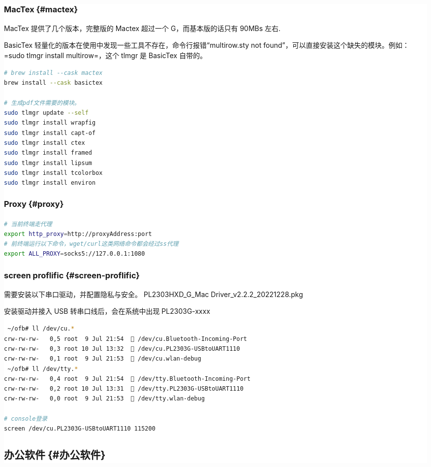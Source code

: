 ### MacTex {#mactex}

MacTex 提供了几个版本，完整版的 Mactex 超过一个 G，而基本版的话只有 90MBs 左右.

BasicTex 轻量化的版本在使用中发现一些工具不存在，命令行报错“multirow.sty not found”，可以直接安装这个缺失的模块。例如： =sudo tlmgr install multirow=，这个 tlmgr 是 BasicTex 自带的。

```bash
# brew install --cask mactex
brew install --cask basictex

# 生成pdf文件需要的模块。
sudo tlmgr update --self
sudo tlmgr install wrapfig
sudo tlmgr install capt-of
sudo tlmgr install ctex
sudo tlmgr install framed
sudo tlmgr install lipsum
sudo tlmgr install tcolorbox
sudo tlmgr install environ
```


### Proxy {#proxy}

```bash
# 当前终端走代理
export http_proxy=http://proxyAddress:port
# 前终端运行以下命令，wget/curl这类网络命令都会经过ss代理
export ALL_PROXY=socks5://127.0.0.1:1080
```


### screen proflific {#screen-proflific}

需要安装以下串口驱动，并配置隐私与安全。 PL2303HXD_G_Mac Driver_v2.2.2_20221228.pkg

安装驱动并接入 USB 转串口线后，会在系统中出现 PL2303G-xxxx

```bash
 ~/ofb# ll /dev/cu.*
crw-rw-rw-   0,5 root  9 Jul 21:54   /dev/cu.Bluetooth-Incoming-Port
crw-rw-rw-   0,3 root 10 Jul 13:32   /dev/cu.PL2303G-USBtoUART1110
crw-rw-rw-   0,1 root  9 Jul 21:53   /dev/cu.wlan-debug
 ~/ofb# ll /dev/tty.*
crw-rw-rw-   0,4 root  9 Jul 21:54   /dev/tty.Bluetooth-Incoming-Port
crw-rw-rw-   0,2 root 10 Jul 13:31   /dev/tty.PL2303G-USBtoUART1110
crw-rw-rw-   0,0 root  9 Jul 21:53   /dev/tty.wlan-debug

# console登录
screen /dev/cu.PL2303G-USBtoUART1110 115200
```


## 办公软件 {#办公软件}

